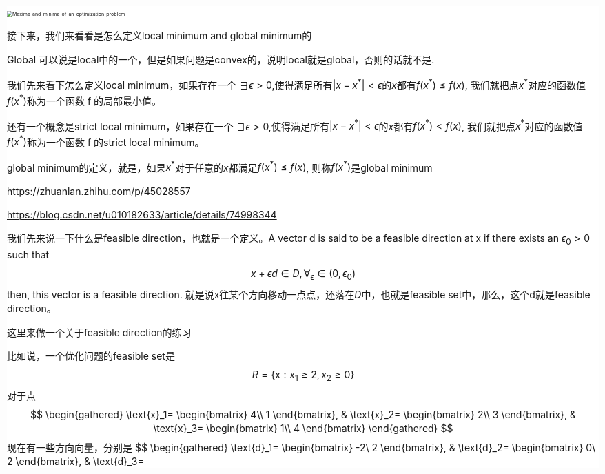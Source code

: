   <img src="https://user-images.githubusercontent.com/68700549/134686771-e12b9110-6ecc-484d-b27d-4671e73005b1.png" alt="Maxima-and-minima-of-an-optimization-problem" style="zoom:50%;" />

  接下来，我们来看看是怎么定义local minimum and global minimum的

  Global 可以说是local中的一个，但是如果问题是convex的，说明local就是global，否则的话就不是.



我们先来看下怎么定义local minimum，如果存在一个 $\exists \epsilon >0$​,使得满足所有$|x-x^*|< \epsilon$​ 的$x$​都有$f(x^*)\le f(x)$​, 我们就把点$x^*$​对应的函数值$f(x^*)$​​ 称为一个函数 f 的局部最小值。

还有一个概念是strict local minimum，如果存在一个 $\exists \epsilon >0$​,使得满足所有$|x-x^*|< \epsilon$​ 的$x$​都有$f(x^*)< f(x)$​, 我们就把点$x^*$​对应的函数值$f(x^*)$​​​ 称为一个函数 f 的strict local minimum。

global minimum的定义，就是，如果$x^*$对于任意的$x$都满足$f(x^*)\le f(x)$, 则称$f(x^*)$是global minimum

https://zhuanlan.zhihu.com/p/45028557

https://blog.csdn.net/u010182633/article/details/74998344

我们先来说一下什么是feasible direction，也就是一个定义。A vector d is said to be a feasible direction at x if there exists an $\epsilon_0 >0$ such that 
$$
x+\epsilon d \in D,\forall_{\epsilon}\in (0,\epsilon_0)
$$
then, this vector is a feasible direction. 就是说x往某个方向移动一点点，还落在$D$中，也就是feasible set中，那么，这个d就是feasible direction。

这里来做一个关于feasible direction的练习

比如说，一个优化问题的feasible set是
$$
R=\{\text{x}:x_1\ge 2,x_2\ge0\}
$$
对于点
$$
\begin{gathered}
\text{x}_1=
\begin{bmatrix}
4\\
1
\end{bmatrix}, &
\text{x}_2=
\begin{bmatrix}
2\\
3
\end{bmatrix}, & 
\text{x}_3=
\begin{bmatrix}
1\\
4
\end{bmatrix}
\end{gathered}
$$
现在有一些方向向量，分别是
$$
\begin{gathered}
\text{d}_1=
\begin{bmatrix}
-2\\
2
\end{bmatrix}, &
\text{d}_2=
\begin{bmatrix}
0\\
2
\end{bmatrix}, & 
\text{d}_3=